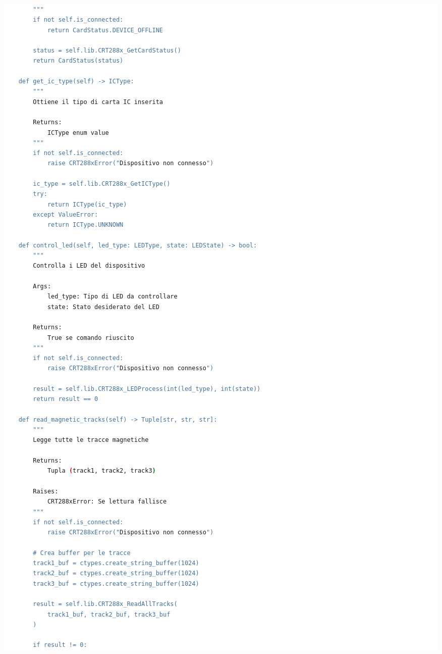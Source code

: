 ```bash
        """
        if not self.is_connected:
            return CardStatus.DEVICE_OFFLINE
        
        status = self.lib.CRT288x_GetCardStatus()
        return CardStatus(status)
    
    def get_ic_type(self) -> ICType:
        """
        Ottiene il tipo di carta IC inserita
        
        Returns:
            ICType enum value
        """
        if not self.is_connected:
            raise CRT288xError("Dispositivo non connesso")
        
        ic_type = self.lib.CRT288x_GetICType()
        try:
            return ICType(ic_type)
        except ValueError:
            return ICType.UNKNOWN
    
    def control_led(self, led_type: LEDType, state: LEDState) -> bool:
        """
        Controlla i LED del dispositivo
        
        Args:
            led_type: Tipo di LED da controllare
            state: Stato desiderato del LED
            
        Returns:
            True se comando riuscito
        """
        if not self.is_connected:
            raise CRT288xError("Dispositivo non connesso")
        
        result = self.lib.CRT288x_LEDProcess(int(led_type), int(state))
        return result == 0
    
    def read_magnetic_tracks(self) -> Tuple[str, str, str]:
        """
        Legge tutte le tracce magnetiche
        
        Returns:
            Tupla (track1, track2, track3)
            
        Raises:
            CRT288xError: Se lettura fallisce
        """
        if not self.is_connected:
            raise CRT288xError("Dispositivo non connesso")
        
        # Crea buffer per le tracce
        track1_buf = ctypes.create_string_buffer(1024)
        track2_buf = ctypes.create_string_buffer(1024)
        track3_buf = ctypes.create_string_buffer(1024)
        
        result = self.lib.CRT288x_ReadAllTracks(
            track1_buf, track2_buf, track3_buf
        )
        
        if result != 0:
```